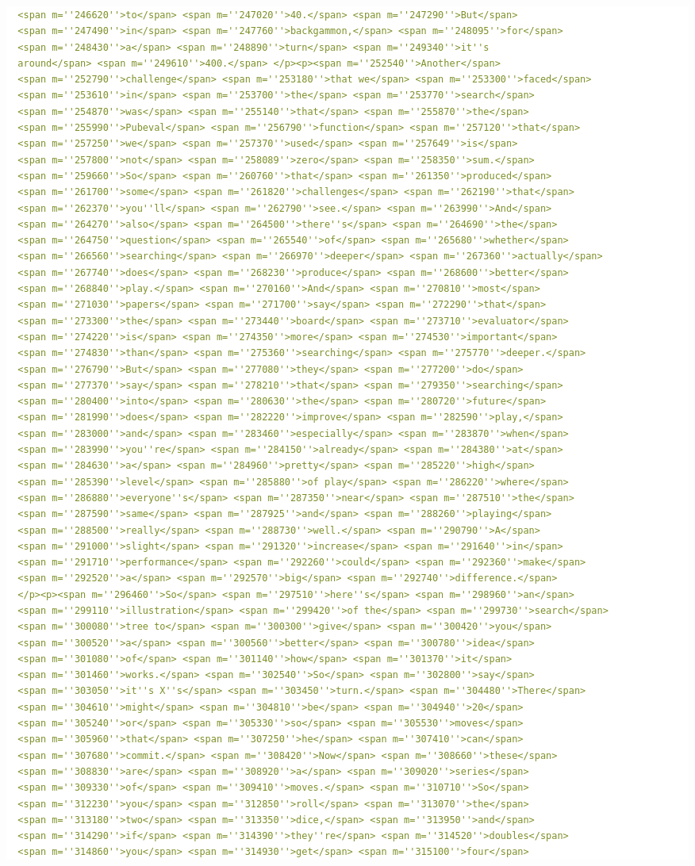 ```yaml
  <span m=''246620''>to</span> <span m=''247020''>40.</span> <span m=''247290''>But</span>
  <span m=''247490''>in</span> <span m=''247760''>backgammon,</span> <span m=''248095''>for</span>
  <span m=''248430''>a</span> <span m=''248890''>turn</span> <span m=''249340''>it''s
  around</span> <span m=''249610''>400.</span> </p><p><span m=''252540''>Another</span>
  <span m=''252790''>challenge</span> <span m=''253180''>that we</span> <span m=''253300''>faced</span>
  <span m=''253610''>in</span> <span m=''253700''>the</span> <span m=''253770''>search</span>
  <span m=''254870''>was</span> <span m=''255140''>that</span> <span m=''255870''>the</span>
  <span m=''255990''>Pubeval</span> <span m=''256790''>function</span> <span m=''257120''>that</span>
  <span m=''257250''>we</span> <span m=''257370''>used</span> <span m=''257649''>is</span>
  <span m=''257800''>not</span> <span m=''258089''>zero</span> <span m=''258350''>sum.</span>
  <span m=''259660''>So</span> <span m=''260760''>that</span> <span m=''261350''>produced</span>
  <span m=''261700''>some</span> <span m=''261820''>challenges</span> <span m=''262190''>that</span>
  <span m=''262370''>you''ll</span> <span m=''262790''>see.</span> <span m=''263990''>And</span>
  <span m=''264270''>also</span> <span m=''264500''>there''s</span> <span m=''264690''>the</span>
  <span m=''264750''>question</span> <span m=''265540''>of</span> <span m=''265680''>whether</span>
  <span m=''266560''>searching</span> <span m=''266970''>deeper</span> <span m=''267360''>actually</span>
  <span m=''267740''>does</span> <span m=''268230''>produce</span> <span m=''268600''>better</span>
  <span m=''268840''>play.</span> <span m=''270160''>And</span> <span m=''270810''>most</span>
  <span m=''271030''>papers</span> <span m=''271700''>say</span> <span m=''272290''>that</span>
  <span m=''273300''>the</span> <span m=''273440''>board</span> <span m=''273710''>evaluator</span>
  <span m=''274220''>is</span> <span m=''274350''>more</span> <span m=''274530''>important</span>
  <span m=''274830''>than</span> <span m=''275360''>searching</span> <span m=''275770''>deeper.</span>
  <span m=''276790''>But</span> <span m=''277080''>they</span> <span m=''277200''>do</span>
  <span m=''277370''>say</span> <span m=''278210''>that</span> <span m=''279350''>searching</span>
  <span m=''280400''>into</span> <span m=''280630''>the</span> <span m=''280720''>future</span>
  <span m=''281990''>does</span> <span m=''282220''>improve</span> <span m=''282590''>play,</span>
  <span m=''283000''>and</span> <span m=''283460''>especially</span> <span m=''283870''>when</span>
  <span m=''283990''>you''re</span> <span m=''284150''>already</span> <span m=''284380''>at</span>
  <span m=''284630''>a</span> <span m=''284960''>pretty</span> <span m=''285220''>high</span>
  <span m=''285390''>level</span> <span m=''285880''>of play</span> <span m=''286220''>where</span>
  <span m=''286880''>everyone''s</span> <span m=''287350''>near</span> <span m=''287510''>the</span>
  <span m=''287590''>same</span> <span m=''287925''>and</span> <span m=''288260''>playing</span>
  <span m=''288500''>really</span> <span m=''288730''>well.</span> <span m=''290790''>A</span>
  <span m=''291000''>slight</span> <span m=''291320''>increase</span> <span m=''291640''>in</span>
  <span m=''291710''>performance</span> <span m=''292260''>could</span> <span m=''292360''>make</span>
  <span m=''292520''>a</span> <span m=''292570''>big</span> <span m=''292740''>difference.</span>
  </p><p><span m=''296460''>So</span> <span m=''297510''>here''s</span> <span m=''298960''>an</span>
  <span m=''299110''>illustration</span> <span m=''299420''>of the</span> <span m=''299730''>search</span>
  <span m=''300080''>tree to</span> <span m=''300300''>give</span> <span m=''300420''>you</span>
  <span m=''300520''>a</span> <span m=''300560''>better</span> <span m=''300780''>idea</span>
  <span m=''301080''>of</span> <span m=''301140''>how</span> <span m=''301370''>it</span>
  <span m=''301460''>works.</span> <span m=''302540''>So</span> <span m=''302800''>say</span>
  <span m=''303050''>it''s X''s</span> <span m=''303450''>turn.</span> <span m=''304480''>There</span>
  <span m=''304610''>might</span> <span m=''304810''>be</span> <span m=''304940''>20</span>
  <span m=''305240''>or</span> <span m=''305330''>so</span> <span m=''305530''>moves</span>
  <span m=''305960''>that</span> <span m=''307250''>he</span> <span m=''307410''>can</span>
  <span m=''307680''>commit.</span> <span m=''308420''>Now</span> <span m=''308660''>these</span>
  <span m=''308830''>are</span> <span m=''308920''>a</span> <span m=''309020''>series</span>
  <span m=''309330''>of</span> <span m=''309410''>moves.</span> <span m=''310710''>So</span>
  <span m=''312230''>you</span> <span m=''312850''>roll</span> <span m=''313070''>the</span>
  <span m=''313180''>two</span> <span m=''313350''>dice,</span> <span m=''313950''>and</span>
  <span m=''314290''>if</span> <span m=''314390''>they''re</span> <span m=''314520''>doubles</span>
  <span m=''314860''>you</span> <span m=''314930''>get</span> <span m=''315100''>four</span>
```